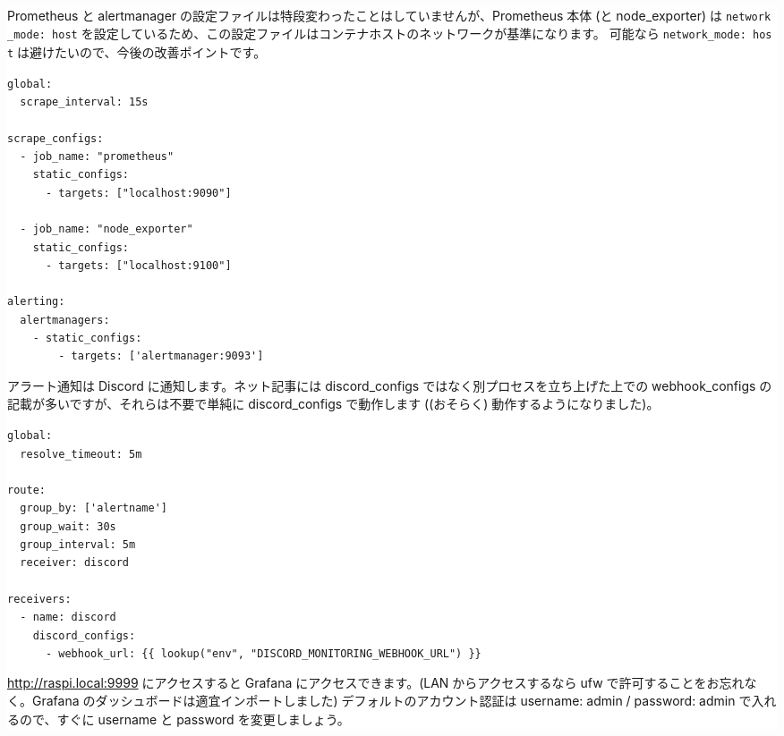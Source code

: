 Prometheus と alertmanager の設定ファイルは特段変わったことはしていませんが、Prometheus 本体 (と node_exporter) は `network_mode: host` を設定しているため、この設定ファイルはコンテナホストのネットワークが基準になります。
可能なら `network_mode: host` は避けたいので、今後の改善ポイントです。

```yaml:roles/monitoring/templates/prometheus.yml.j2
global:
  scrape_interval: 15s

scrape_configs:
  - job_name: "prometheus"
    static_configs:
      - targets: ["localhost:9090"]

  - job_name: "node_exporter"
    static_configs:
      - targets: ["localhost:9100"]

alerting:
  alertmanagers:
    - static_configs:
        - targets: ['alertmanager:9093']
```

アラート通知は Discord に通知します。ネット記事には discord_configs ではなく別プロセスを立ち上げた上での webhook_configs の記載が多いですが、それらは不要で単純に discord_configs で動作します ((おそらく) 動作するようになりました)。

```yaml:roles/monitoring/templates/alertmanager.yml.j2
global:
  resolve_timeout: 5m

route:
  group_by: ['alertname']
  group_wait: 30s
  group_interval: 5m
  receiver: discord

receivers:
  - name: discord
    discord_configs:
      - webhook_url: {{ lookup("env", "DISCORD_MONITORING_WEBHOOK_URL") }}
```

http://raspi.local:9999 にアクセスすると Grafana にアクセスできます。(LAN からアクセスするなら ufw で許可することをお忘れなく。Grafana のダッシュボードは適宜インポートしました)
デフォルトのアカウント認証は username: admin / password: admin で入れるので、すぐに username と password を変更しましょう。
